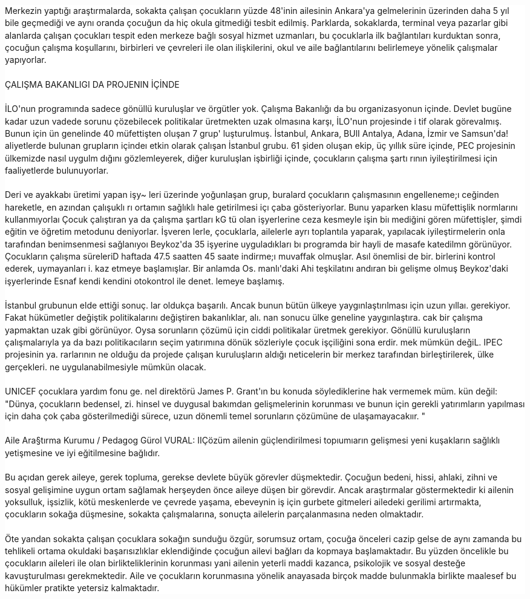    Merkezin yaptığı araştırmalarda, sokakta çalışan çocukların yüzde 48'inin ailesinin Ankara'ya gelmelerinin üzerinden daha 5 yıl bile geçmediği ve aynı oranda çocuğun da hiç okula gitmediği tesbit edilmiş. Parklarda, sokaklarda, terminal veya pazarlar gibi alanlarda çalışan çocukları tespit eden merkeze bağlı sosyal hizmet uzmanları, bu çocuklarla ilk bağlantıları kurduktan sonra, çocuğun çalışma koşullarını, birbirleri ve çevreleri ile olan ilişkilerini, okul ve aile bağlantılarını belirlemeye yönelik çalışmalar yapıyorlar.
   <br/>
   <br/>
   ÇALIŞMA BAKANLIGI DA PROJENIN İÇİNDE
   <br/>
   <br/>
   İLO'nun programında sadece gönüllü kuruluşlar ve örgütler yok. Çalışma Bakanlığı da bu organizasyonun içinde. Devlet bugüne kadar uzun vadede sorunu çözebilecek politikalar üretmekten uzak olmasına karşı, İLO'nun projesinde i tif olarak görevalmış. Bunun için ün genelinde 40 müfettişten oluşan 7 grup' luşturulmuş. İstanbul, Ankara, BUlI Antalya, Adana, İzmir ve Samsun'da! aliyetlerde bulunan grupların içindeı etkin olarak çalışan İstanbul grubu. 61 şiden oluşan ekip, üç yıllık süre içinde, PEC projesinin ülkemizde nasıl uygulm dığını gözlemleyerek, diğer kuruluşlan işbirliği içinde, çocukların çalışma şartı rının iyileştirilmesi için faaliyetlerde bulunuyorlar.
   <br/>
   <br/>
   Deri ve ayakkabı üretimi yapan işy~ leri üzerinde yoğunlaşan grup, buralard çocukların çalışmasının engelleneme;ı ceğinden hareketle, en azından çalışuklı rı ortamın sağlıklı hale getirilmesi içı çaba gösteriyorlar. Bunu yaparken klasu müfettişlik normlarını kullanmıyorlaı Çocuk çalıştıran ya da çalışma şartları kG tü olan işyerlerine ceza kesmeyle işin biı mediğini gören müfettişIer, şimdi eğitin ve öğretim metodunu deniyorlar. İşveren lerle, çocuklarla, ailelerle ayrı toplantıla yaparak, yapılacak iyileştirmelerin onla tarafından benimsenmesi sağlanıyoı Beykoz'da 35 işyerine uyguladıkları bı programda bir hayli de masafe katedilmn görünüyor. Çocukların çalışma süreleriD haftada 47.5 saatten 45 saate indirme;ı muvaffak olmuşlar. Asıl önemlisi de bir. birlerini kontrol ederek, uymayanları i. kaz etmeye başlamışlar. Bir anlamda Os. manlı'daki Ahi teşkilatını andıran biı gelişme olmuş Beykoz'daki işyerlerinde Esnaf kendi kendini otokontrol ile denet. lemeye başlamış.
   <br/>
   <br/>
   İstanbul grubunun elde ettiği sonuç. lar oldukça başarılı. Ancak bunun bütün ülkeye yaygınlaştırılması için uzun yıllaı. gerekiyor. Fakat hükümetler değiştik politikalarını değiştiren bakanlıklar, alı. nan sonucu ülke geneline yaygınlaştıra. cak bir çalışma yapmaktan uzak gibi görünüyor. Oysa sorunların çözümü için ciddi politikalar üretmek gerekiyor. Gönüllü kuruluşların çalışmalarıyla ya da bazı politikacıların seçim yatırımına dönük sözleriyle çocuk işçiliğini sona erdir. mek mümkün değiL. IPEC projesinin ya. rarlarının ne olduğu da projede çalışan kuruluşların aldığı neticelerin bir merkez tarafından birleştirilerek, ülke gerçekleri. ne uygulanabilmesiyle mümkün olacak.
   <br/>
   <br/>
   UNICEF çocuklara yardım fonu ge. nel direktörü James P. Grant'ın bu konuda söylediklerine hak vermemek müm. kün değil: "Dünya, çocukların bedensel, zi. hinsel ve duygusal bakımdan gelişmelerinin korunması ve bunun için gerekli yatırımların yapılması için daha çok çaba gösterilmediği  sürece, uzun dönemli temel sorunların çözümüne de ulaşamayacakıır. "
   <br/>
   <br/>
   Aile Ara§tırma Kurumu / Pedagog Gürol VURAL: IIÇözüm ailenin güçlendirilmesi topıumıarın gelişmesi yeni kuşakların sağlıklı yetişmesine ve iyi eğitilmesine bağlıdır.
   <br/>
   <br/>
   Bu açıdan gerek aileye, gerek topluma, gerekse devlete büyük görevler düşmektedir. Çocuğun bedeni, hissi, ahlaki, zihni ve sosyal gelişimine uygun ortam sağlamak herşeyden önce aileye düşen bir görevdir. Ancak araştırmalar göstermektedir ki ailenin yoksulluk, işsizlik, kötü meskenlerde ve çevrede yaşama, ebeveynin iş için gurbete gitmeleri ailedeki gerilimi artırmakta, çocukların sokağa düşmesine, sokakta çalışmalarına, sonuçta ailelerin parçalanmasına neden olmaktadır.
   <br/>
   <br/>
   Öte yandan sokakta çalışan çocuklara sokağın sunduğu özgür, sorumsuz ortam, çocuğa önceleri cazip gelse de aynı zamanda bu tehlikeli ortama okuldaki başarısızlıklar eklendiğinde çocuğun ailevi bağları da kopmaya başlamaktadır. Bu yüzden öncelikle bu çocukların aileleri ile olan birlikteliklerinin korunması yani ailenin yeterli maddi kazanca, psikolojik ve sosyal desteğe kavuşturulması gerekmektedir. Aile ve çocukların korunmasına yönelik anayasada birçok madde bulunmakla birlikte maalesef bu hükümler pratikte yetersiz kalmaktadır.